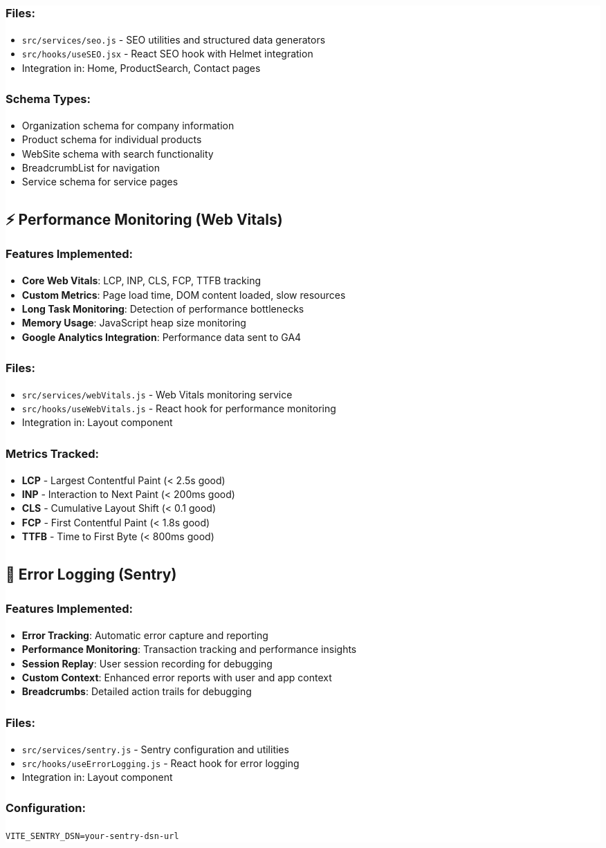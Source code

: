 ### Files:
- `src/services/seo.js` - SEO utilities and structured data generators
- `src/hooks/useSEO.jsx` - React SEO hook with Helmet integration
- Integration in: Home, ProductSearch, Contact pages

### Schema Types:
- Organization schema for company information
- Product schema for individual products
- WebSite schema with search functionality
- BreadcrumbList for navigation
- Service schema for service pages

## ⚡ Performance Monitoring (Web Vitals)

### Features Implemented:
- **Core Web Vitals**: LCP, INP, CLS, FCP, TTFB tracking
- **Custom Metrics**: Page load time, DOM content loaded, slow resources
- **Long Task Monitoring**: Detection of performance bottlenecks
- **Memory Usage**: JavaScript heap size monitoring
- **Google Analytics Integration**: Performance data sent to GA4

### Files:
- `src/services/webVitals.js` - Web Vitals monitoring service
- `src/hooks/useWebVitals.js` - React hook for performance monitoring
- Integration in: Layout component

### Metrics Tracked:
- **LCP** - Largest Contentful Paint (< 2.5s good)
- **INP** - Interaction to Next Paint (< 200ms good)
- **CLS** - Cumulative Layout Shift (< 0.1 good)
- **FCP** - First Contentful Paint (< 1.8s good)
- **TTFB** - Time to First Byte (< 800ms good)

## 🐛 Error Logging (Sentry)

### Features Implemented:
- **Error Tracking**: Automatic error capture and reporting
- **Performance Monitoring**: Transaction tracking and performance insights
- **Session Replay**: User session recording for debugging
- **Custom Context**: Enhanced error reports with user and app context
- **Breadcrumbs**: Detailed action trails for debugging

### Files:
- `src/services/sentry.js` - Sentry configuration and utilities
- `src/hooks/useErrorLogging.js` - React hook for error logging
- Integration in: Layout component

### Configuration:
```env
VITE_SENTRY_DSN=your-sentry-dsn-url
```
